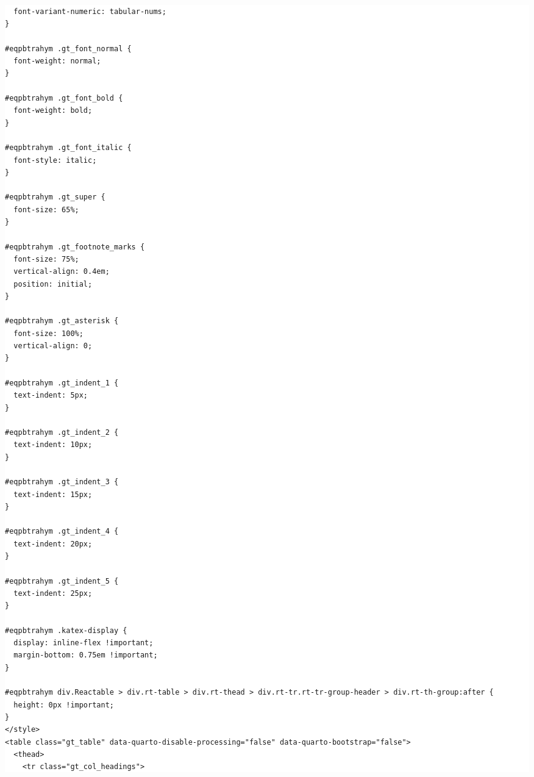 ```{=html}
  font-variant-numeric: tabular-nums;
}

#eqpbtrahym .gt_font_normal {
  font-weight: normal;
}

#eqpbtrahym .gt_font_bold {
  font-weight: bold;
}

#eqpbtrahym .gt_font_italic {
  font-style: italic;
}

#eqpbtrahym .gt_super {
  font-size: 65%;
}

#eqpbtrahym .gt_footnote_marks {
  font-size: 75%;
  vertical-align: 0.4em;
  position: initial;
}

#eqpbtrahym .gt_asterisk {
  font-size: 100%;
  vertical-align: 0;
}

#eqpbtrahym .gt_indent_1 {
  text-indent: 5px;
}

#eqpbtrahym .gt_indent_2 {
  text-indent: 10px;
}

#eqpbtrahym .gt_indent_3 {
  text-indent: 15px;
}

#eqpbtrahym .gt_indent_4 {
  text-indent: 20px;
}

#eqpbtrahym .gt_indent_5 {
  text-indent: 25px;
}

#eqpbtrahym .katex-display {
  display: inline-flex !important;
  margin-bottom: 0.75em !important;
}

#eqpbtrahym div.Reactable > div.rt-table > div.rt-thead > div.rt-tr.rt-tr-group-header > div.rt-th-group:after {
  height: 0px !important;
}
</style>
<table class="gt_table" data-quarto-disable-processing="false" data-quarto-bootstrap="false">
  <thead>
    <tr class="gt_col_headings">
```